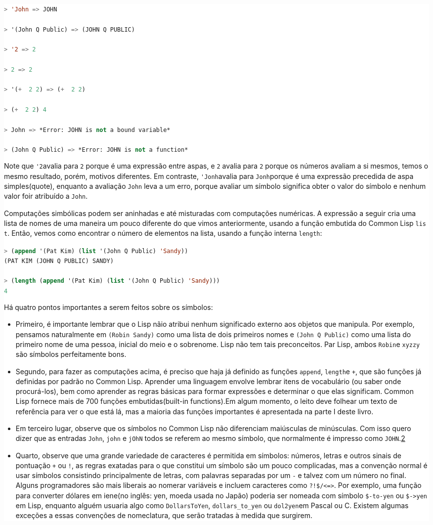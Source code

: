 ```lisp
> 'John => JOHN

> '(John Q Public) => (JOHN Q PUBLIC)

> '2 => 2

> 2 => 2

> '(+  2 2) => (+  2 2)

> (+  2 2) 4

> John => *Error: JOHN is not a bound variable*

> (John Q Public) => *Error: JOHN is not a function*
```
Note que `'2`avalia para `2` porque é uma expressão entre aspas, e `2` avalia para `2` porque os números avaliam a si mesmos, temos o mesmo resultado, porém, motivos diferentes. Em contraste, `'Jonh`avalia para `Jonh`porque é uma expressão precedida de aspa simples(quote), enquanto a avaliação `John` leva a um erro, porque avaliar um símbolo significa obter o valor do símbolo e nenhum valor foir atribuído a `John`.

Computações simbólicas podem ser aninhadas e até misturadas com computações numéricas. A expressão a seguir cria uma lista de nomes de uma maneira um pouco diferente do que vimos anteriormente, usando a função embutida do Common Lisp `list`. Então, vemos como encontrar o número de elementos na lista, usando a função interna `length`:

```lisp
> (append '(Pat Kim) (list '(John Q Public) 'Sandy))
(PAT KIM (JOHN Q PUBLIC) SANDY)

> (length (append '(Pat Kim) (list '(John Q Public) 'Sandy)))
4
```
Há quatro pontos importantes a serem feitos sobre os símbolos:

* Primeiro, é importante lembrar que o Lisp nãio atribui nenhum significado externo aos objetos que manipula. Por exemplo, pensamos naturalmente em `(Robin Sandy)` como uma lista de dois primeiros nomes e `(John Q Public)` como uma lista do primeiro nome de uma pessoa, inicial do meio e o sobrenome. Lisp não tem tais preconceitos. Par Lisp, ambos `Robin`e `xyzzy`são símbolos perfeitamente bons.

* Segundo, para fazer as computações acima, é preciso que haja já definido as funções `append`, `length`e `+`, que são funções já definidas por padrão no Common Lisp. Aprender uma linguagem envolve lembrar itens de vocabulário (ou saber onde procurá-los), bem como aprender as regras básicas para formar expressões e determinar o que elas significam. Common Lisp fornece mais de 700 funções embutidas(built-in functions).Em algum momento, o leito deve folhear um texto de referência para ver o que está lá, mas a maioria das funções importantes é apresentada na parte I deste livro.

* Em terceiro lugar, observe que os símbolos no Common Lisp não diferenciam maiúsculas de minúsculas. Com isso quero dizer que as entradas `John`, `john` e `jOhN` todos se referem ao mesmo símbolo, que normalmente é impresso como `JOHN`.[2](#fn01-2)

* Quarto, observe que uma grande variedade de caracteres é permitida em símbolos: números, letras e outros sinais de pontuação `+` ou `!`, as regras exatadas para o que constitui um símbolo são um pouco complicadas, mas a convenção normal é usar símbolos consistindo principalmente de letras, com palavras separadas por um `-` e talvez com um número no final. Alguns programadores são mais liberais ao nomerar variáveis e incluem caracteres como `?!$/<=>`. Por exemplo, uma função para converter dólares em iene(no inglês: yen, moeda usada no Japão) poderia ser nomeada com símbolo `$-to-yen` ou `$->yen` em Lisp, enquanto alguém usuaria algo como `DollarsToYen`, `dollars_to_yen` ou `dol2yen`em Pascal ou C. Existem algumas exceções a essas convenções de nomeclatura, que serão tratadas à medida que surgirem.
